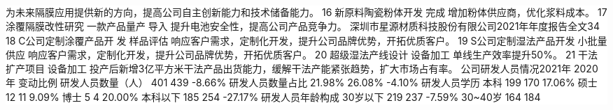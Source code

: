为未来隔膜应用提供新的方向，提高公司自主创新能力和技术储备能力。
16
新原料陶瓷粉体开发
完成
增加粉体供应商，优化浆料成本。
17
涂覆隔膜改性研究
一款产品量产
导入
提升电池安全性，提高公司产品竞争力。
深圳市星源材质科技股份有限公司2021年年度报告全文34
18
C公司定制涂覆产品开
发
样品评估
响应客户需求，定制化开发，提升公司品牌优势，开拓优质客户。
19
S公司定制湿法产品开发
小批量供应
响应客户需求，定制化开发，提升公司品牌优势，开拓优质客户。
20
超级湿法产线设计
设备加工
单线生产效率提升50%。
21
干法扩产项目
设备加工
投产后新增3亿平方米干法产品出货能力，缓解干法产能紧张趋势，扩大市场占有率。
公司研发人员情况2021年
2020年
变动比例
研发人员数量（人）
401
439
-8.66%
研发人员数量占比
21.98%
26.08%
-4.10%
研发人员学历
本科
199
170
17.06%
硕士
12
11
9.09%
博士
5
4
20.00%
本科以下
185
254
-27.17%
研发人员年龄构成
30岁以下
219
237
-7.59%
30~40岁
164
184
